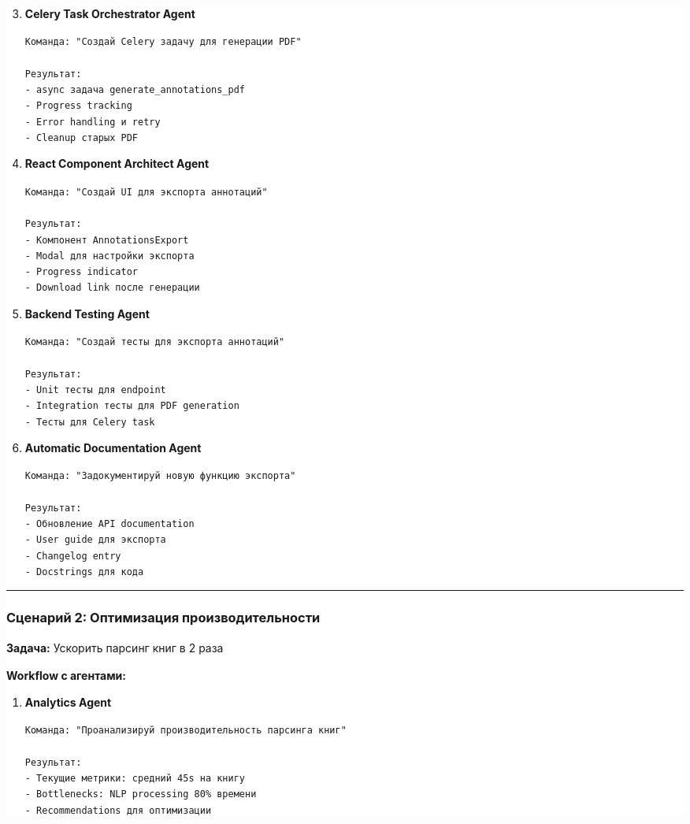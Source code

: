 3. **Celery Task Orchestrator Agent**
   ```
   Команда: "Создай Celery задачу для генерации PDF"

   Результат:
   - async задача generate_annotations_pdf
   - Progress tracking
   - Error handling и retry
   - Cleanup старых PDF
   ```

4. **React Component Architect Agent**
   ```
   Команда: "Создай UI для экспорта аннотаций"

   Результат:
   - Компонент AnnotationsExport
   - Modal для настройки экспорта
   - Progress indicator
   - Download link после генерации
   ```

5. **Backend Testing Agent**
   ```
   Команда: "Создай тесты для экспорта аннотаций"

   Результат:
   - Unit тесты для endpoint
   - Integration тесты для PDF generation
   - Тесты для Celery task
   ```

6. **Automatic Documentation Agent**
   ```
   Команда: "Задокументируй новую функцию экспорта"

   Результат:
   - Обновление API documentation
   - User guide для экспорта
   - Changelog entry
   - Docstrings для кода
   ```

---

### Сценарий 2: Оптимизация производительности

**Задача:** Ускорить парсинг книг в 2 раза

**Workflow с агентами:**

1. **Analytics Agent**
   ```
   Команда: "Проанализируй производительность парсинга книг"

   Результат:
   - Текущие метрики: средний 45s на книгу
   - Bottlenecks: NLP processing 80% времени
   - Recommendations для оптимизации
   ```
